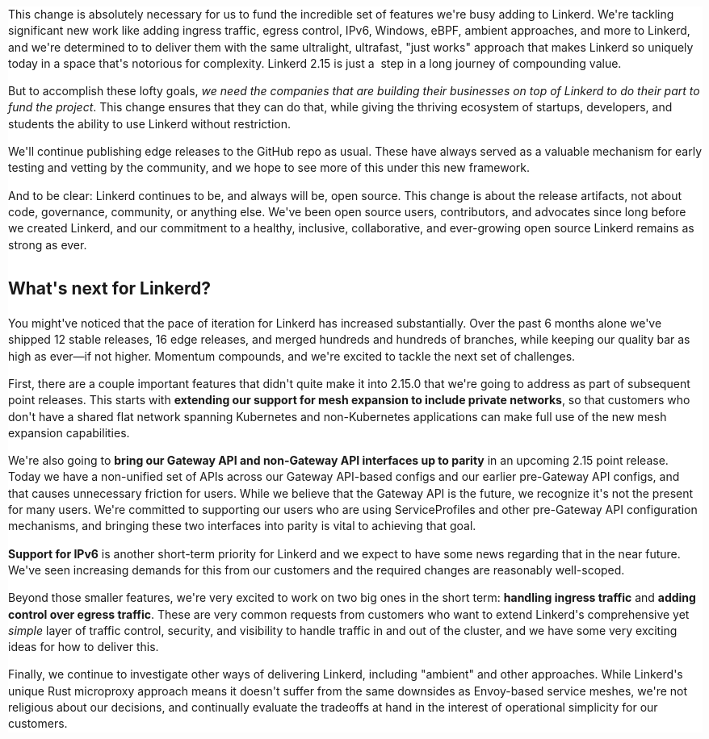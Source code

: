 This change is absolutely necessary for us to fund the incredible set of features we're busy adding to Linkerd. We're tackling significant new work like adding ingress traffic, egress control, IPv6, Windows, eBPF, ambient approaches, and more to Linkerd, and we're determined to to deliver them with the same ultralight, ultrafast, "just works" approach that makes Linkerd so uniquely today in a space that's notorious for complexity. Linkerd 2.15 is just a  step in a long journey of compounding value.

But to accomplish these lofty goals, *we need the companies that are building their businesses on top of Linkerd to do their part to fund the project*. This change ensures that they can do that, while giving the thriving ecosystem of startups, developers, and students the ability to use Linkerd without restriction.

We'll continue publishing edge releases to the GitHub repo as usual. These have always served as a valuable mechanism for early testing and vetting by the community, and we hope to see more of this under this new framework.

And to be clear: Linkerd continues to be, and always will be, open source. This change is about the release artifacts, not about code, governance, community, or anything else. We've been open source users, contributors, and advocates since long before we created Linkerd, and our commitment to a healthy, inclusive, collaborative, and ever-growing open source Linkerd remains as strong as ever.

## What's next for Linkerd?

You might've noticed that the pace of iteration for Linkerd has increased substantially. Over the past 6 months alone we've shipped 12 stable releases, 16 edge releases, and merged hundreds and hundreds of branches, while keeping our quality bar as high as ever—if not higher. Momentum compounds, and we're excited to tackle the next set of challenges.

First, there are a couple important features that didn't quite make it into 2.15.0 that we're going to address as part of subsequent point releases. This starts with **extending our support for mesh expansion to include private networks**, so that customers who don't have a shared flat network spanning Kubernetes and non-Kubernetes applications can make full use of the new mesh expansion capabilities.

We're also going to **bring our Gateway API and non-Gateway API interfaces up to parity** in an upcoming 2.15 point release. Today we have a non-unified set of APIs across our Gateway API-based configs and our earlier pre-Gateway API configs, and that causes unnecessary friction for users. While we believe that the Gateway API is the future, we recognize it's not the present for many users. We're committed to supporting our users who are using ServiceProfiles and other pre-Gateway API configuration mechanisms, and bringing these two interfaces into parity is vital to achieving that goal.

**Support for IPv6** is another short-term priority for Linkerd and we expect to have some news regarding that in the near future. We've seen increasing demands for this from our customers and the required changes are reasonably well-scoped.

Beyond those smaller features, we're very excited to work on two big ones in the short term: **handling ingress traffic** and **adding control over egress traffic**. These are very common requests from customers who want to extend Linkerd's comprehensive yet *simple* layer of traffic control, security, and visibility to handle traffic in and out of the cluster, and we have some very exciting ideas for how to deliver this.

Finally, we continue to investigate other ways of delivering Linkerd, including "ambient" and other approaches. While Linkerd's unique Rust microproxy approach means it doesn't suffer from the same downsides as Envoy-based service meshes, we're not religious about our decisions, and continually evaluate the tradeoffs at hand in the interest of operational simplicity for our customers.
